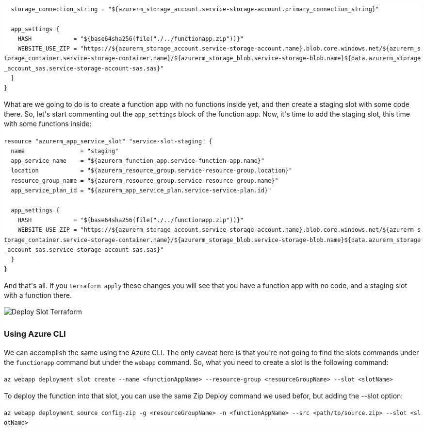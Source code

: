 ```
  storage_connection_string = "${azurerm_storage_account.service-storage-account.primary_connection_string}"

  app_settings {
    HASH            = "${base64sha256(file("./../functionapp.zip"))}"
    WEBSITE_USE_ZIP = "https://${azurerm_storage_account.service-storage-account.name}.blob.core.windows.net/${azurerm_storage_container.service-storage-container.name}/${azurerm_storage_blob.service-storage-blob.name}${data.azurerm_storage_account_sas.service-storage-account-sas.sas}"
  }
}
```

What are we going to do is to create a function app with no functions inside yet, and then create a staging slot with some code there. So, let's start commenting out the `app_settings` block of the function app. Now, it's time to add the staging slot, this time with some functions inside:

```
resource "azurerm_app_service_slot" "service-slot-staging" {
  name                = "staging"
  app_service_name    = "${azurerm_function_app.service-function-app.name}"
  location            = "${azurerm_resource_group.service-resource-group.location}"
  resource_group_name = "${azurerm_resource_group.service-resource-group.name}"
  app_service_plan_id = "${azurerm_app_service_plan.service-service-plan.id}"

  app_settings {
    HASH            = "${base64sha256(file("./../functionapp.zip"))}"
    WEBSITE_USE_ZIP = "https://${azurerm_storage_account.service-storage-account.name}.blob.core.windows.net/${azurerm_storage_container.service-storage-container.name}/${azurerm_storage_blob.service-storage-blob.name}${data.azurerm_storage_account_sas.service-storage-account-sas.sas}"
  }
}
```

And that's all. If you `terraform apply` these changes you will see that you have a function app with no code, and a staging slot with a function there.

![Deploy Slot Terraform](/images/DeploySlotTF.png)

### Using Azure CLI
We can accomplish the same using the Azure CLI. The only caveat here is that you're not going to find the slots commands under the `functionapp` command but under the `webapp` command. So, what you need to create a slot is the following command:
```
az webapp deployment slot create --name <functionAppName> --resource-group <resourceGroupName> --slot <slotName>
```

To deploy the function into that slot, you can use the same Zip Deploy command we used befor, but adding the --slot option:
```
az webapp deployment source config-zip -g <resourceGroupName> -n <functionAppName> --src <path/to/source.zip> --slot <slotName>
```
